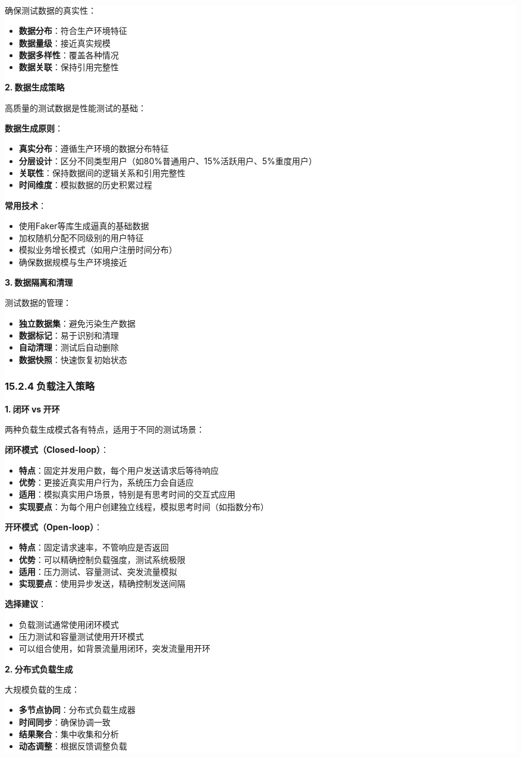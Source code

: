 确保测试数据的真实性：
- **数据分布**：符合生产环境特征
- **数据量级**：接近真实规模
- **数据多样性**：覆盖各种情况
- **数据关联**：保持引用完整性

**2. 数据生成策略**

高质量的测试数据是性能测试的基础：

**数据生成原则**：
- **真实分布**：遵循生产环境的数据分布特征
- **分层设计**：区分不同类型用户（如80%普通用户、15%活跃用户、5%重度用户）
- **关联性**：保持数据间的逻辑关系和引用完整性
- **时间维度**：模拟数据的历史积累过程

**常用技术**：
- 使用Faker等库生成逼真的基础数据
- 加权随机分配不同级别的用户特征
- 模拟业务增长模式（如用户注册时间分布）
- 确保数据规模与生产环境接近

**3. 数据隔离和清理**

测试数据的管理：
- **独立数据集**：避免污染生产数据
- **数据标记**：易于识别和清理
- **自动清理**：测试后自动删除
- **数据快照**：快速恢复初始状态

### 15.2.4 负载注入策略

**1. 闭环 vs 开环**

两种负载生成模式各有特点，适用于不同的测试场景：

**闭环模式（Closed-loop）**：
- **特点**：固定并发用户数，每个用户发送请求后等待响应
- **优势**：更接近真实用户行为，系统压力会自适应
- **适用**：模拟真实用户场景，特别是有思考时间的交互式应用
- **实现要点**：为每个用户创建独立线程，模拟思考时间（如指数分布）

**开环模式（Open-loop）**：
- **特点**：固定请求速率，不管响应是否返回
- **优势**：可以精确控制负载强度，测试系统极限
- **适用**：压力测试、容量测试、突发流量模拟
- **实现要点**：使用异步发送，精确控制发送间隔

**选择建议**：
- 负载测试通常使用闭环模式
- 压力测试和容量测试使用开环模式
- 可以组合使用，如背景流量用闭环，突发流量用开环

**2. 分布式负载生成**

大规模负载的生成：
- **多节点协同**：分布式负载生成器
- **时间同步**：确保协调一致
- **结果聚合**：集中收集和分析
- **动态调整**：根据反馈调整负载
